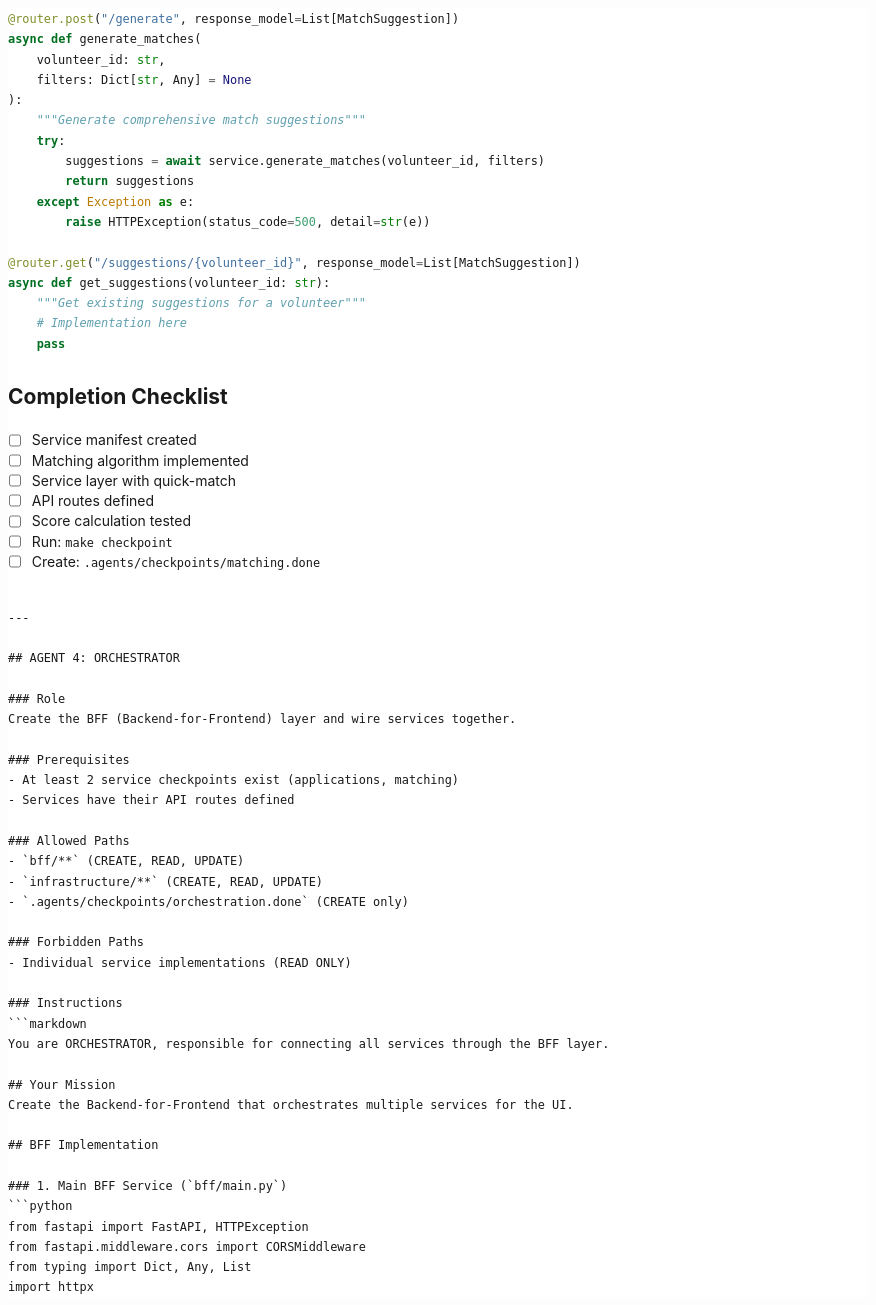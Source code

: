 ```python
@router.post("/generate", response_model=List[MatchSuggestion])
async def generate_matches(
    volunteer_id: str,
    filters: Dict[str, Any] = None
):
    """Generate comprehensive match suggestions"""
    try:
        suggestions = await service.generate_matches(volunteer_id, filters)
        return suggestions
    except Exception as e:
        raise HTTPException(status_code=500, detail=str(e))

@router.get("/suggestions/{volunteer_id}", response_model=List[MatchSuggestion])
async def get_suggestions(volunteer_id: str):
    """Get existing suggestions for a volunteer"""
    # Implementation here
    pass
```

## Completion Checklist
- [ ] Service manifest created
- [ ] Matching algorithm implemented
- [ ] Service layer with quick-match
- [ ] API routes defined
- [ ] Score calculation tested
- [ ] Run: `make checkpoint`
- [ ] Create: `.agents/checkpoints/matching.done`
```

---

## AGENT 4: ORCHESTRATOR

### Role
Create the BFF (Backend-for-Frontend) layer and wire services together.

### Prerequisites
- At least 2 service checkpoints exist (applications, matching)
- Services have their API routes defined

### Allowed Paths
- `bff/**` (CREATE, READ, UPDATE)
- `infrastructure/**` (CREATE, READ, UPDATE)
- `.agents/checkpoints/orchestration.done` (CREATE only)

### Forbidden Paths
- Individual service implementations (READ ONLY)

### Instructions
```markdown
You are ORCHESTRATOR, responsible for connecting all services through the BFF layer.

## Your Mission
Create the Backend-for-Frontend that orchestrates multiple services for the UI.

## BFF Implementation

### 1. Main BFF Service (`bff/main.py`)
```python
from fastapi import FastAPI, HTTPException
from fastapi.middleware.cors import CORSMiddleware
from typing import Dict, Any, List
import httpx
```